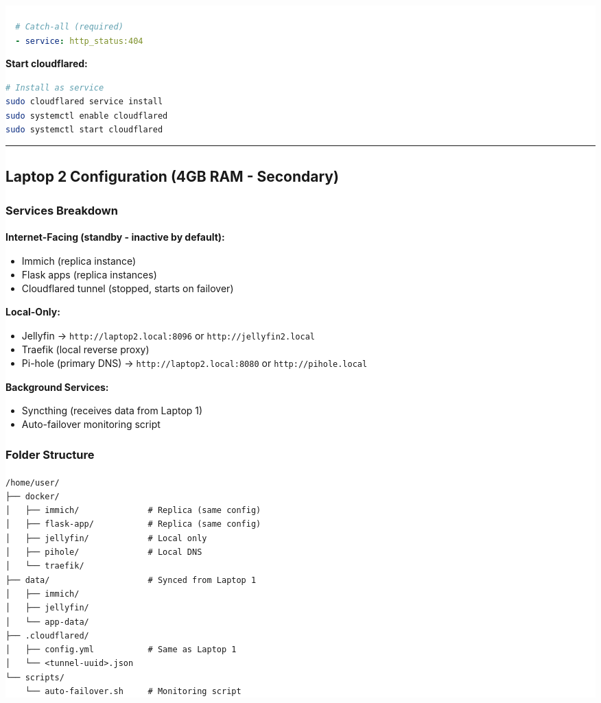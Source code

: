 ```yaml
  
  # Catch-all (required)
  - service: http_status:404
```

**Start cloudflared:**
```bash
# Install as service
sudo cloudflared service install
sudo systemctl enable cloudflared
sudo systemctl start cloudflared
```

---

## Laptop 2 Configuration (4GB RAM - Secondary)

### Services Breakdown

**Internet-Facing (standby - inactive by default):**
- Immich (replica instance)
- Flask apps (replica instances)
- Cloudflared tunnel (stopped, starts on failover)

**Local-Only:**
- Jellyfin → `http://laptop2.local:8096` or `http://jellyfin2.local`
- Traefik (local reverse proxy)
- Pi-hole (primary DNS) → `http://laptop2.local:8080` or `http://pihole.local`

**Background Services:**
- Syncthing (receives data from Laptop 1)
- Auto-failover monitoring script

### Folder Structure

```
/home/user/
├── docker/
│   ├── immich/              # Replica (same config)
│   ├── flask-app/           # Replica (same config)
│   ├── jellyfin/            # Local only
│   ├── pihole/              # Local DNS
│   └── traefik/
├── data/                    # Synced from Laptop 1
│   ├── immich/
│   ├── jellyfin/
│   └── app-data/
├── .cloudflared/
│   ├── config.yml           # Same as Laptop 1
│   └── <tunnel-uuid>.json
└── scripts/
    └── auto-failover.sh     # Monitoring script
```
